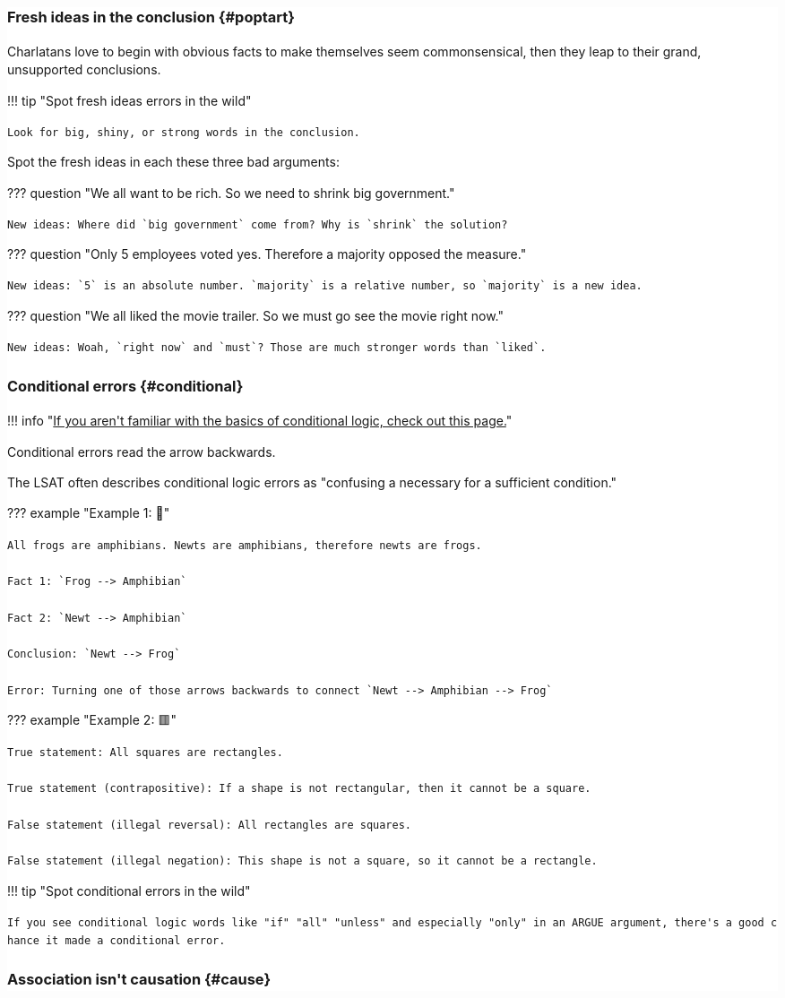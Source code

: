 ### Fresh ideas in the conclusion {#poptart}

Charlatans love to begin with obvious facts to make themselves seem commonsensical, then they leap to their grand, unsupported conclusions.

!!! tip "Spot fresh ideas errors in the wild"

    Look for big, shiny, or strong words in the conclusion.

Spot the fresh ideas in each these three bad arguments:

??? question "We all want to be rich. So we need to shrink big government."

    New ideas: Where did `big government` come from? Why is `shrink` the solution?

??? question "Only 5 employees voted yes. Therefore a majority opposed the measure."

    New ideas: `5` is an absolute number. `majority` is a relative number, so `majority` is a new idea.

??? question "We all liked the movie trailer. So we must go see the movie right now."

    New ideas: Woah, `right now` and `must`? Those are much stronger words than `liked`.

### Conditional errors {#conditional}

!!! info "[If you aren't familiar with the basics of conditional logic, check out this page.][conditionals]"

Conditional errors read the arrow backwards.

The LSAT often describes conditional logic errors as "confusing a necessary for a sufficient condition."

??? example "Example 1: :frog:"

    All frogs are amphibians. Newts are amphibians, therefore newts are frogs.

    Fact 1: `Frog --> Amphibian`
    
    Fact 2: `Newt --> Amphibian`

    Conclusion: `Newt --> Frog`

    Error: Turning one of those arrows backwards to connect `Newt --> Amphibian --> Frog`

??? example "Example 2: :red_square:"

    True statement: All squares are rectangles.

    True statement (contrapositive): If a shape is not rectangular, then it cannot be a square.

    False statement (illegal reversal): All rectangles are squares.

    False statement (illegal negation): This shape is not a square, so it cannot be a rectangle.

!!! tip "Spot conditional errors in the wild"

    If you see conditional logic words like "if" "all" "unless" and especially "only" in an ARGUE argument, there's a good chance it made a conditional error.

### Association isn't causation {#cause}


[1]: #poptart
[2]: #conditional
[3]: #cause
[4]: #sample
[5]: #compare
[conditionals]: conditionals.md
